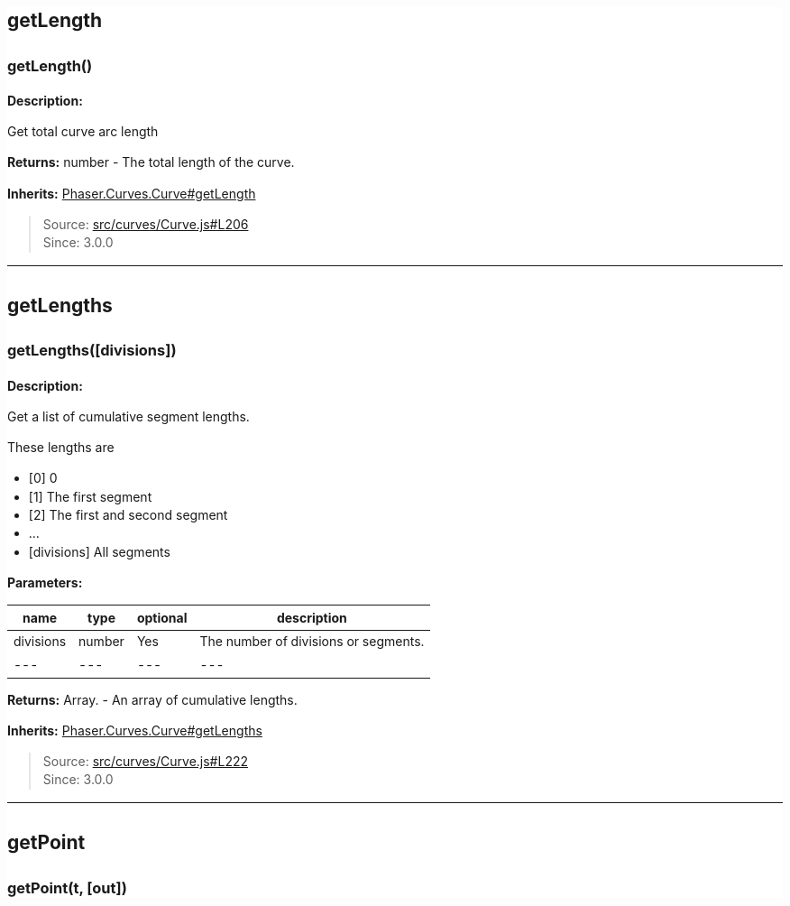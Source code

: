 
## getLength

### <instance> getLength()

**Description:**

Get total curve arc length

**Returns:** number - The total length of the curve.

**Inherits:** [Phaser.Curves.Curve#getLength](curves-curve.md)

> Source: [src/curves/Curve.js#L206](https://github.com/phaserjs/phaser/blob/v3.87.0/src/curves/Curve.js#L206)  
> Since: 3.0.0

---

## getLengths

### <instance> getLengths([divisions])

**Description:**

Get a list of cumulative segment lengths.

These lengths are

* [0] 0
* [1] The first segment
* [2] The first and second segment
* ...
* [divisions] All segments

**Parameters:**

| name | type | optional | description |
| --- | --- | --- | --- |
| divisions | number | Yes | The number of divisions or segments. |
| --- | --- | --- | --- |

**Returns:** Array.<number> - An array of cumulative lengths.

**Inherits:** [Phaser.Curves.Curve#getLengths](curves-curve.md)

> Source: [src/curves/Curve.js#L222](https://github.com/phaserjs/phaser/blob/v3.87.0/src/curves/Curve.js#L222)  
> Since: 3.0.0

---

## getPoint

### <instance> getPoint(t, [out])
